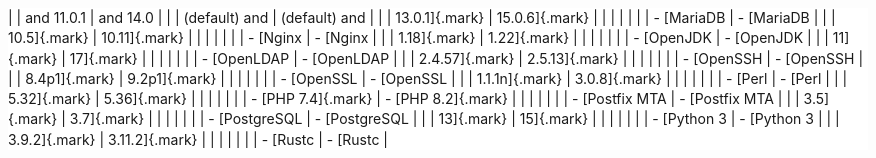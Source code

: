 |                       |     and 11.0.1       |     and 14.0         |
|                       |     (default) and    |     (default) and    |
|                       |     13.0.1]{.mark}   |     15.0.6]{.mark}   |
|                       |                      |                      |
|                       | -   [MariaDB         | -   [MariaDB         |
|                       |     10.5]{.mark}     |     10.11]{.mark}    |
|                       |                      |                      |
|                       | -   [Nginx           | -   [Nginx           |
|                       |     1.18]{.mark}     |     1.22]{.mark}     |
|                       |                      |                      |
|                       | -   [OpenJDK         | -   [OpenJDK         |
|                       |     11]{.mark}       |     17]{.mark}       |
|                       |                      |                      |
|                       | -   [OpenLDAP        | -   [OpenLDAP        |
|                       |     2.4.57]{.mark}   |     2.5.13]{.mark}   |
|                       |                      |                      |
|                       | -   [OpenSSH         | -   [OpenSSH         |
|                       |     8.4p1]{.mark}    |     9.2p1]{.mark}    |
|                       |                      |                      |
|                       | -   [OpenSSL         | -   [OpenSSL         |
|                       |     1.1.1n]{.mark}   |     3.0.8]{.mark}    |
|                       |                      |                      |
|                       | -   [Perl            | -   [Perl            |
|                       |     5.32]{.mark}     |     5.36]{.mark}     |
|                       |                      |                      |
|                       | -   [PHP 7.4]{.mark} | -   [PHP 8.2]{.mark} |
|                       |                      |                      |
|                       | -   [Postfix MTA     | -   [Postfix MTA     |
|                       |     3.5]{.mark}      |     3.7]{.mark}      |
|                       |                      |                      |
|                       | -   [PostgreSQL      | -   [PostgreSQL      |
|                       |     13]{.mark}       |     15]{.mark}       |
|                       |                      |                      |
|                       | -   [Python 3        | -   [Python 3        |
|                       |     3.9.2]{.mark}    |     3.11.2]{.mark}   |
|                       |                      |                      |
|                       | -   [Rustc           | -   [Rustc           |